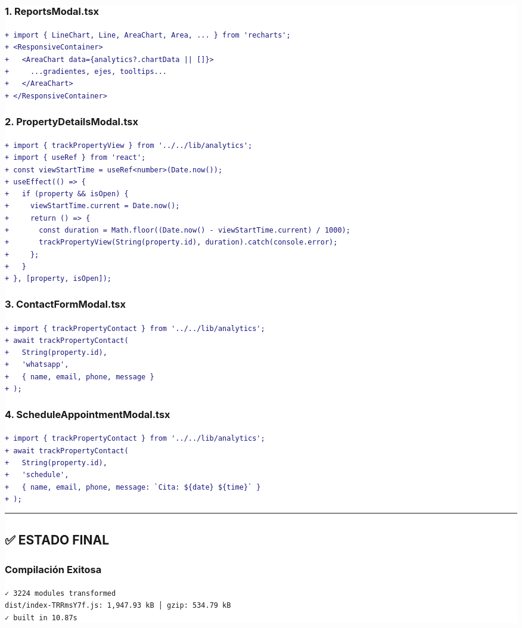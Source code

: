 ### **1. ReportsModal.tsx**
```diff
+ import { LineChart, Line, AreaChart, Area, ... } from 'recharts';
+ <ResponsiveContainer>
+   <AreaChart data={analytics?.chartData || []}>
+     ...gradientes, ejes, tooltips...
+   </AreaChart>
+ </ResponsiveContainer>
```

### **2. PropertyDetailsModal.tsx**
```diff
+ import { trackPropertyView } from '../../lib/analytics';
+ import { useRef } from 'react';
+ const viewStartTime = useRef<number>(Date.now());
+ useEffect(() => {
+   if (property && isOpen) {
+     viewStartTime.current = Date.now();
+     return () => {
+       const duration = Math.floor((Date.now() - viewStartTime.current) / 1000);
+       trackPropertyView(String(property.id), duration).catch(console.error);
+     };
+   }
+ }, [property, isOpen]);
```

### **3. ContactFormModal.tsx**
```diff
+ import { trackPropertyContact } from '../../lib/analytics';
+ await trackPropertyContact(
+   String(property.id),
+   'whatsapp',
+   { name, email, phone, message }
+ );
```

### **4. ScheduleAppointmentModal.tsx**
```diff
+ import { trackPropertyContact } from '../../lib/analytics';
+ await trackPropertyContact(
+   String(property.id),
+   'schedule',
+   { name, email, phone, message: `Cita: ${date} ${time}` }
+ );
```

---

## ✅ ESTADO FINAL

### **Compilación Exitosa**
```bash
✓ 3224 modules transformed
dist/index-TRRmsY7f.js: 1,947.93 kB │ gzip: 534.79 kB
✓ built in 10.87s
```
